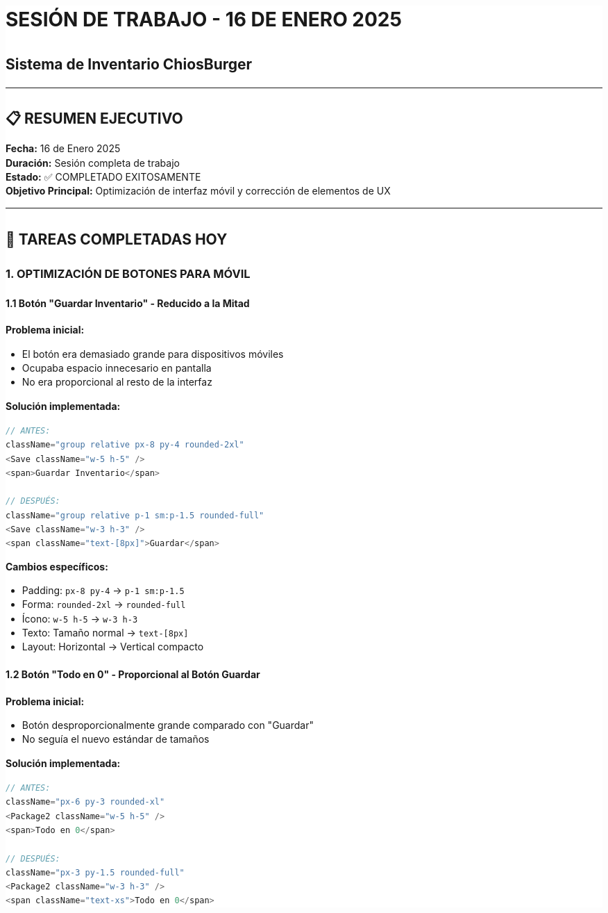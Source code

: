 # SESIÓN DE TRABAJO - 16 DE ENERO 2025
## Sistema de Inventario ChiosBurger

---

## 📋 RESUMEN EJECUTIVO

**Fecha:** 16 de Enero 2025  
**Duración:** Sesión completa de trabajo  
**Estado:** ✅ COMPLETADO EXITOSAMENTE  
**Objetivo Principal:** Optimización de interfaz móvil y corrección de elementos de UX

---

## 🎯 TAREAS COMPLETADAS HOY

### 1. OPTIMIZACIÓN DE BOTONES PARA MÓVIL

#### 1.1 Botón "Guardar Inventario" - Reducido a la Mitad
**Problema inicial:**
- El botón era demasiado grande para dispositivos móviles
- Ocupaba espacio innecesario en pantalla
- No era proporcional al resto de la interfaz

**Solución implementada:**
```typescript
// ANTES:
className="group relative px-8 py-4 rounded-2xl"
<Save className="w-5 h-5" />
<span>Guardar Inventario</span>

// DESPUÉS:
className="group relative p-1 sm:p-1.5 rounded-full"
<Save className="w-3 h-3" />
<span className="text-[8px]">Guardar</span>
```

**Cambios específicos:**
- Padding: `px-8 py-4` → `p-1 sm:p-1.5`
- Forma: `rounded-2xl` → `rounded-full`
- Ícono: `w-5 h-5` → `w-3 h-3`
- Texto: Tamaño normal → `text-[8px]`
- Layout: Horizontal → Vertical compacto

#### 1.2 Botón "Todo en 0" - Proporcional al Botón Guardar
**Problema inicial:**
- Botón desproporcionalmente grande comparado con "Guardar"
- No seguía el nuevo estándar de tamaños

**Solución implementada:**
```typescript
// ANTES:
className="px-6 py-3 rounded-xl"
<Package2 className="w-5 h-5" />
<span>Todo en 0</span>

// DESPUÉS:
className="px-3 py-1.5 rounded-full"
<Package2 className="w-3 h-3" />
<span className="text-xs">Todo en 0</span>
```
